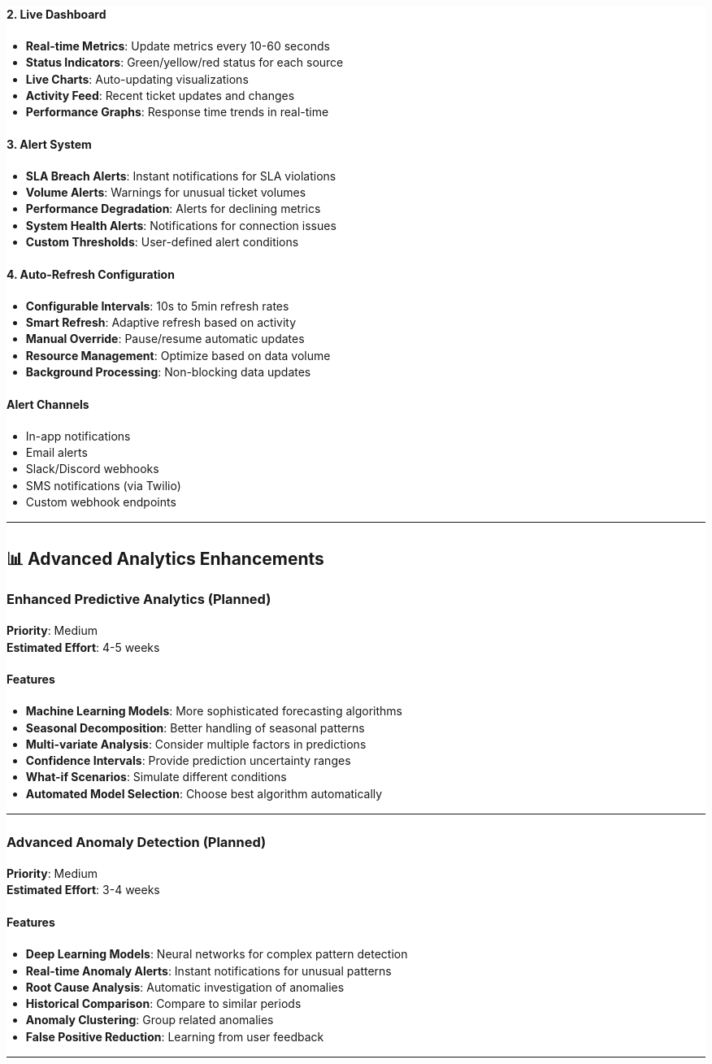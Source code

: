 #### 2. Live Dashboard
- **Real-time Metrics**: Update metrics every 10-60 seconds
- **Status Indicators**: Green/yellow/red status for each source
- **Live Charts**: Auto-updating visualizations
- **Activity Feed**: Recent ticket updates and changes
- **Performance Graphs**: Response time trends in real-time

#### 3. Alert System
- **SLA Breach Alerts**: Instant notifications for SLA violations
- **Volume Alerts**: Warnings for unusual ticket volumes
- **Performance Degradation**: Alerts for declining metrics
- **System Health Alerts**: Notifications for connection issues
- **Custom Thresholds**: User-defined alert conditions

#### 4. Auto-Refresh Configuration
- **Configurable Intervals**: 10s to 5min refresh rates
- **Smart Refresh**: Adaptive refresh based on activity
- **Manual Override**: Pause/resume automatic updates
- **Resource Management**: Optimize based on data volume
- **Background Processing**: Non-blocking data updates

#### Alert Channels
- In-app notifications
- Email alerts
- Slack/Discord webhooks
- SMS notifications (via Twilio)
- Custom webhook endpoints

---

## 📊 Advanced Analytics Enhancements

### Enhanced Predictive Analytics (Planned)
**Priority**: Medium  
**Estimated Effort**: 4-5 weeks

#### Features
- **Machine Learning Models**: More sophisticated forecasting algorithms
- **Seasonal Decomposition**: Better handling of seasonal patterns
- **Multi-variate Analysis**: Consider multiple factors in predictions
- **Confidence Intervals**: Provide prediction uncertainty ranges
- **What-if Scenarios**: Simulate different conditions
- **Automated Model Selection**: Choose best algorithm automatically

---

### Advanced Anomaly Detection (Planned)
**Priority**: Medium  
**Estimated Effort**: 3-4 weeks

#### Features
- **Deep Learning Models**: Neural networks for complex pattern detection
- **Real-time Anomaly Alerts**: Instant notifications for unusual patterns
- **Root Cause Analysis**: Automatic investigation of anomalies
- **Historical Comparison**: Compare to similar periods
- **Anomaly Clustering**: Group related anomalies
- **False Positive Reduction**: Learning from user feedback

---